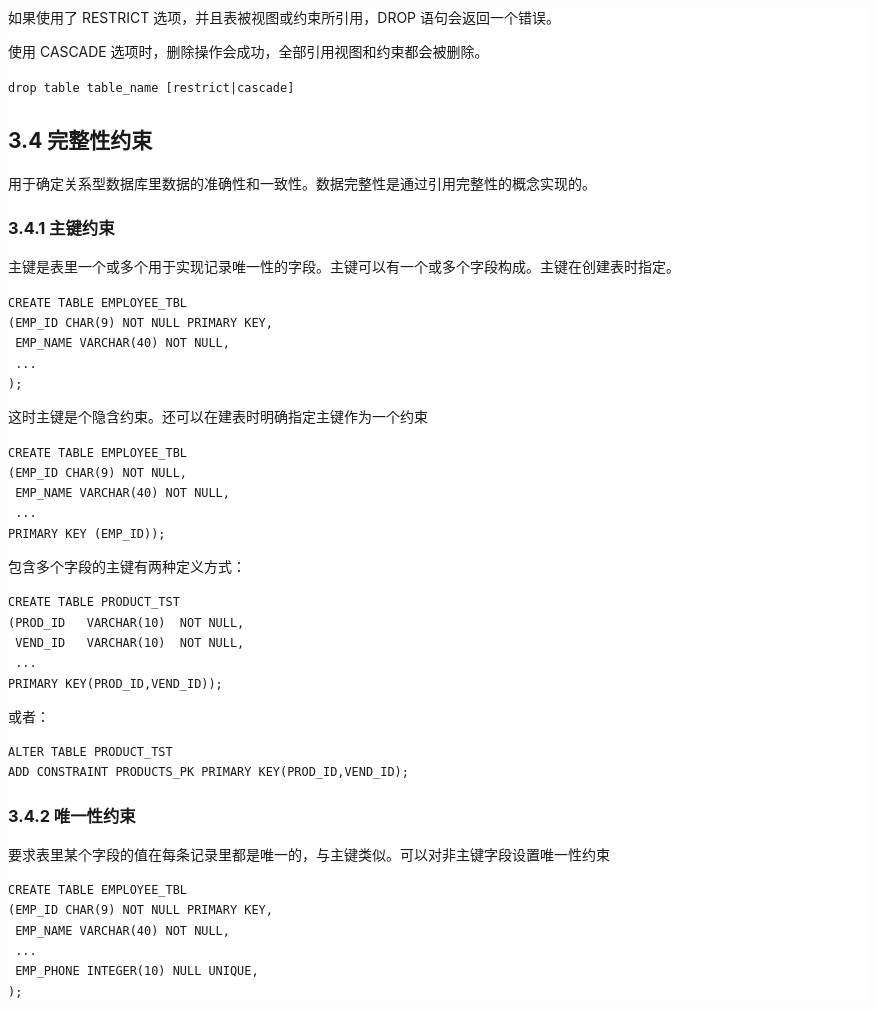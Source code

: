 如果使用了 RESTRICT 选项，并且表被视图或约束所引用，DROP 语句会返回一个错误。

使用 CASCADE 选项时，删除操作会成功，全部引用视图和约束都会被删除。

```
drop table table_name [restrict|cascade]
```

## 3.4 完整性约束

用于确定关系型数据库里数据的准确性和一致性。数据完整性是通过引用完整性的概念实现的。

### 3.4.1 主键约束

主键是表里一个或多个用于实现记录唯一性的字段。主键可以有一个或多个字段构成。主键在创建表时指定。

```
CREATE TABLE EMPLOYEE_TBL
(EMP_ID CHAR(9) NOT NULL PRIMARY KEY,
 EMP_NAME VARCHAR(40) NOT NULL,
 ...
);
```

这时主键是个隐含约束。还可以在建表时明确指定主键作为一个约束

```
CREATE TABLE EMPLOYEE_TBL
(EMP_ID CHAR(9) NOT NULL,
 EMP_NAME VARCHAR(40) NOT NULL,
 ...
PRIMARY KEY (EMP_ID));
```

包含多个字段的主键有两种定义方式：

```
CREATE TABLE PRODUCT_TST
(PROD_ID   VARCHAR(10)  NOT NULL,
 VEND_ID   VARCHAR(10)  NOT NULL,
 ...
PRIMARY KEY(PROD_ID,VEND_ID));
```

或者：

```
ALTER TABLE PRODUCT_TST
ADD CONSTRAINT PRODUCTS_PK PRIMARY KEY(PROD_ID,VEND_ID);
```

### 3.4.2 唯一性约束

要求表里某个字段的值在每条记录里都是唯一的，与主键类似。可以对非主键字段设置唯一性约束

```
CREATE TABLE EMPLOYEE_TBL
(EMP_ID CHAR(9) NOT NULL PRIMARY KEY,
 EMP_NAME VARCHAR(40) NOT NULL,
 ...
 EMP_PHONE INTEGER(10) NULL UNIQUE,
);
```
